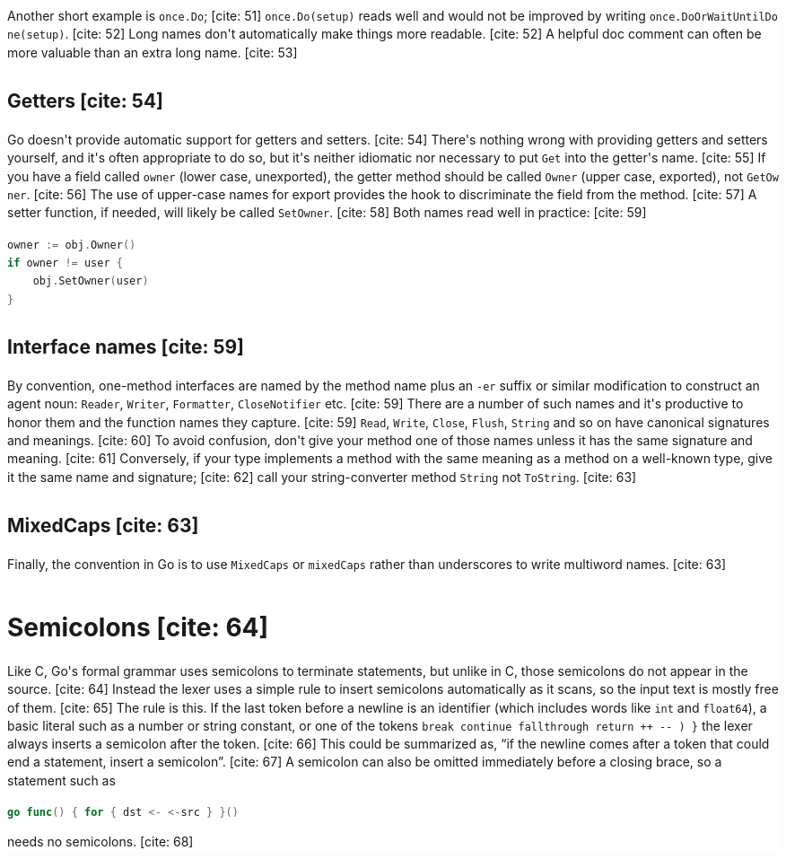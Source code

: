 Another short example is `once.Do`; [cite: 51] `once.Do(setup)` reads well and would not be improved by writing `once.DoOrWaitUntilDone(setup)`. [cite: 52] Long names don't automatically make things more readable. [cite: 52] A helpful doc comment can often be more valuable than an extra long name. [cite: 53]

## Getters [cite: 54]

Go doesn't provide automatic support for getters and setters. [cite: 54] There's nothing wrong with providing getters and setters yourself, and it's often appropriate to do so, but it's neither idiomatic nor necessary to put `Get` into the getter's name. [cite: 55] If you have a field called `owner` (lower case, unexported), the getter method should be called `Owner` (upper case, exported), not `GetOwner`. [cite: 56] The use of upper-case names for export provides the hook to discriminate the field from the method. [cite: 57] A setter function, if needed, will likely be called `SetOwner`. [cite: 58] Both names read well in practice: [cite: 59]
```go
owner := obj.Owner()
if owner != user {
    obj.SetOwner(user)
}
```

## Interface names [cite: 59]

By convention, one-method interfaces are named by the method name plus an `-er` suffix or similar modification to construct an agent noun: `Reader`, `Writer`, `Formatter`, `CloseNotifier` etc. [cite: 59] There are a number of such names and it's productive to honor them and the function names they capture. [cite: 59] `Read`, `Write`, `Close`, `Flush`, `String` and so on have canonical signatures and meanings. [cite: 60] To avoid confusion, don't give your method one of those names unless it has the same signature and meaning. [cite: 61] Conversely, if your type implements a method with the same meaning as a method on a well-known type, give it the same name and signature; [cite: 62] call your string-converter method `String` not `ToString`. [cite: 63]

## MixedCaps [cite: 63]

Finally, the convention in Go is to use `MixedCaps` or `mixedCaps` rather than underscores to write multiword names. [cite: 63]

# Semicolons [cite: 64]

Like C, Go's formal grammar uses semicolons to terminate statements, but unlike in C, those semicolons do not appear in the source. [cite: 64] Instead the lexer uses a simple rule to insert semicolons automatically as it scans, so the input text is mostly free of them. [cite: 65] The rule is this. If the last token before a newline is an identifier (which includes words like `int` and `float64`), a basic literal such as a number or string constant, or one of the tokens
`break continue fallthrough return ++ -- ) }`
the lexer always inserts a semicolon after the token. [cite: 66] This could be summarized as, “if the newline comes after a token that could end a statement, insert a semicolon”. [cite: 67] A semicolon can also be omitted immediately before a closing brace, so a statement such as
```go
go func() { for { dst <- <-src } }()
```
needs no semicolons. [cite: 68]
